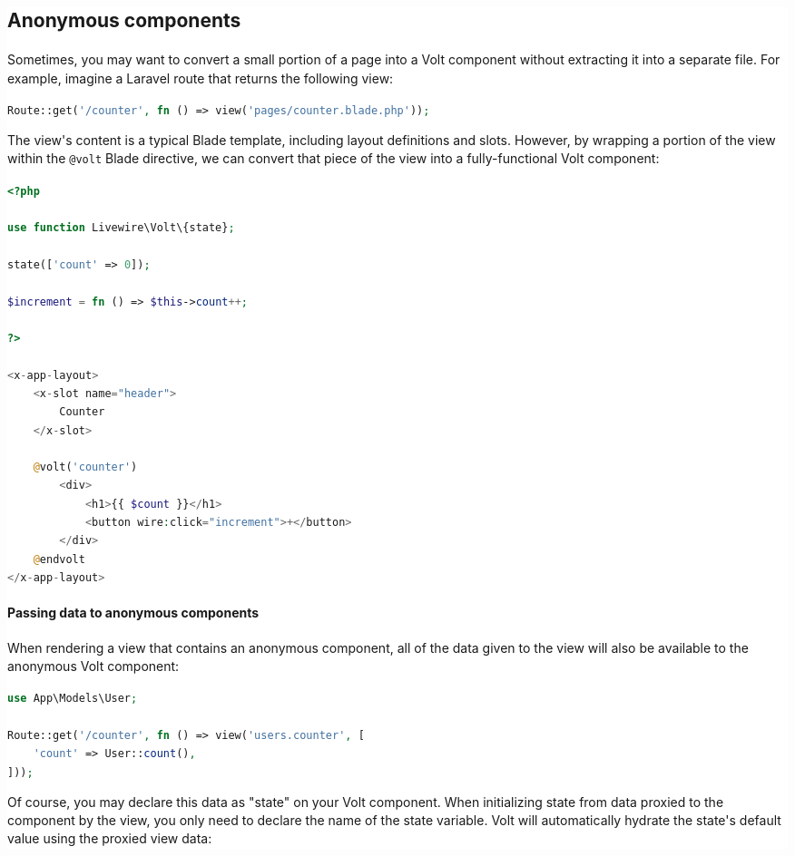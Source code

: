 ## Anonymous components

Sometimes, you may want to convert a small portion of a page into a Volt component without extracting it into a separate file. For example, imagine a Laravel route that returns the following view:

```php
Route::get('/counter', fn () => view('pages/counter.blade.php'));
```

The view's content is a typical Blade template, including layout definitions and slots. However, by wrapping a portion of the view within the `@volt` Blade directive, we can convert that piece of the view into a fully-functional Volt component:

```php
<?php

use function Livewire\Volt\{state};

state(['count' => 0]);

$increment = fn () => $this->count++;

?>

<x-app-layout>
    <x-slot name="header">
        Counter
    </x-slot>

    @volt('counter')
        <div>
            <h1>{{ $count }}</h1>
            <button wire:click="increment">+</button>
        </div>
    @endvolt
</x-app-layout>
```

#### Passing data to anonymous components

When rendering a view that contains an anonymous component, all of the data given to the view will also be available to the anonymous Volt component:

```php
use App\Models\User;

Route::get('/counter', fn () => view('users.counter', [
    'count' => User::count(),
]));
```

Of course, you may declare this data as "state" on your Volt component. When initializing state from data proxied to the component by the view, you only need to declare the name of the state variable. Volt will automatically hydrate the state's default value using the proxied view data:
